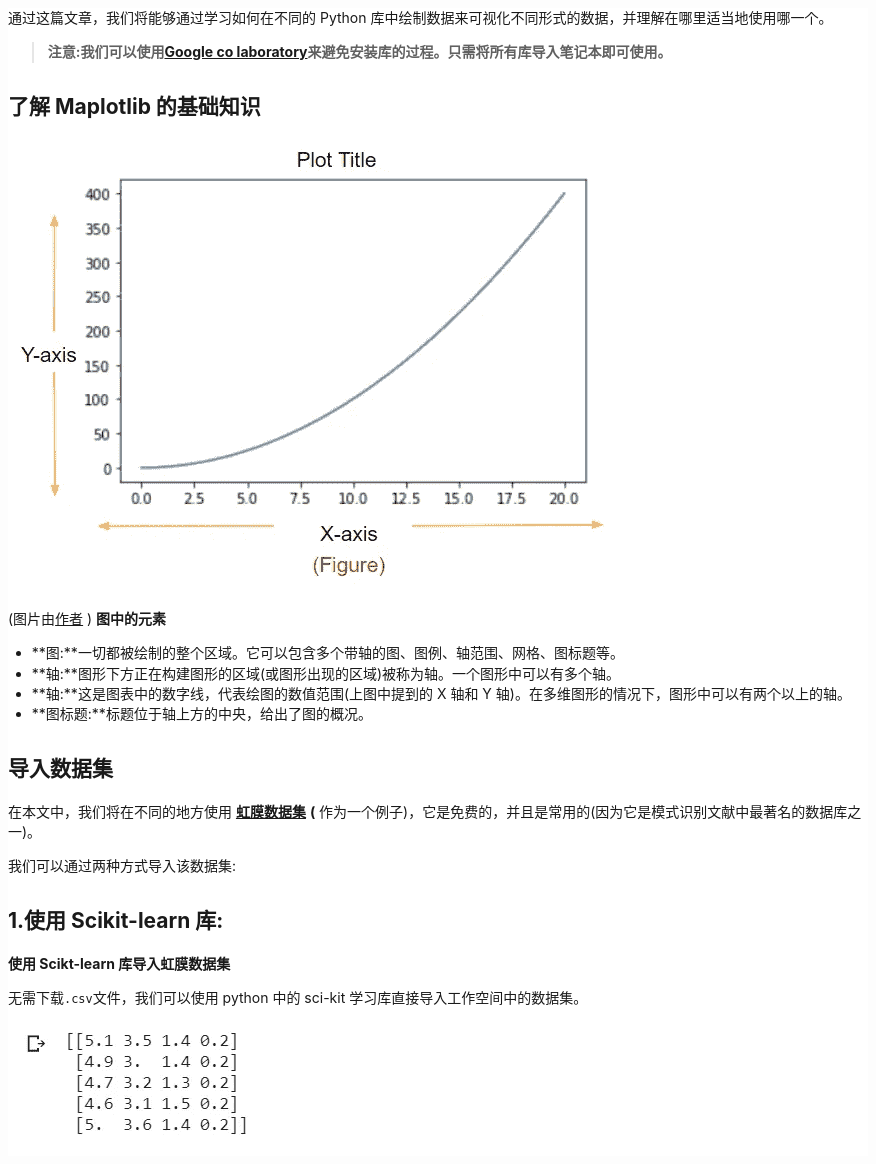 通过这篇文章，我们将能够通过学习如何在不同的 Python 库中绘制数据来可视化不同形式的数据，并理解在哪里适当地使用哪一个。

> **注意:我们可以使用**[**Google co laboratory**](https://colab.research.google.com/)**来避免安装库的过程。只需将所有库导入笔记本即可使用。**

## 了解 Maplotlib 的基础知识

![](img/7ee7659b26b3a3ff7aedc62fa7b4fc0c.png)

(图片由[作者](https://medium.com/@beginningofthefuture) ) **图中的元素**

*   **图:**一切都被绘制的整个区域。它可以包含多个带轴的图、图例、轴范围、网格、图标题等。
*   **轴:**图形下方正在构建图形的区域(或图形出现的区域)被称为轴。一个图形中可以有多个轴。
*   **轴:**这是图表中的数字线，代表绘图的数值范围(上图中提到的 X 轴和 Y 轴)。在多维图形的情况下，图形中可以有两个以上的轴。
*   **图标题:**标题位于轴上方的中央，给出了图的概况。

## 导入数据集

在本文中，我们将在不同的地方使用 [**虹膜数据集**](https://archive.ics.uci.edu/ml/datasets/iris) **(** 作为一个例子)，它是免费的，并且是常用的(因为它是模式识别文献中最著名的数据库之一)。

我们可以通过两种方式导入该数据集:

## 1.使用 Scikit-learn 库:

**使用 Scikt-learn 库导入虹膜数据集**

无需下载`.csv`文件，我们可以使用 python 中的 sci-kit 学习库直接导入工作空间中的数据集。

![](img/dfe310de14314d5e9bf70c53ea770343.png)
